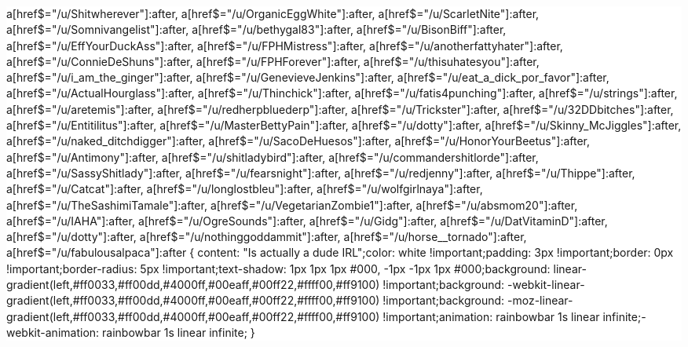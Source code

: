 a[href$="/u/Shitwherever"]:after,
a[href$="/u/OrganicEggWhite"]:after,
a[href$="/u/ScarletNite"]:after,
a[href$="/u/Somnivangelist"]:after,
a[href$="/u/bethygal83"]:after,
a[href$="/u/BisonBiff"]:after,
a[href$="/u/EffYourDuckAss"]:after,
a[href$="/u/FPHMistress"]:after,
a[href$="/u/anotherfattyhater"]:after,
a[href$="/u/ConnieDeShuns"]:after,
a[href$="/u/FPHForever"]:after,
a[href$="/u/thisuhatesyou"]:after,
a[href$="/u/i_am_the_ginger"]:after,
a[href$="/u/GenevieveJenkins"]:after,
a[href$="/u/eat_a_dick_por_favor"]:after,
a[href$="/u/ActualHourglass"]:after,
a[href$="/u/Thinchick"]:after,
a[href$="/u/fatis4punching"]:after,
a[href$="/u/strings"]:after,
a[href$="/u/aretemis"]:after,
a[href$="/u/redherpbluederp"]:after,
a[href$="/u/Trickster"]:after,
a[href$="/u/32DDbitches"]:after,
a[href$="/u/Entitilitus"]:after,
a[href$="/u/MasterBettyPain"]:after,
a[href$="/u/dotty"]:after,
a[href$="/u/Skinny_McJiggles"]:after,
a[href$="/u/naked_ditchdigger"]:after,
a[href$="/u/SacoDeHuesos"]:after,
a[href$="/u/HonorYourBeetus"]:after,
a[href$="/u/Antimony"]:after,
a[href$="/u/shitladybird"]:after,
a[href$="/u/commandershitlorde"]:after,
a[href$="/u/SassyShitlady"]:after,
a[href$="/u/fearsnight"]:after,
a[href$="/u/redjenny"]:after,
a[href$="/u/Thippe"]:after,
a[href$="/u/Catcat"]:after,
a[href$="/u/longlostbleu"]:after,
a[href$="/u/wolfgirlnaya"]:after,
a[href$="/u/TheSashimiTamale"]:after,
a[href$="/u/VegetarianZombie1"]:after,
a[href$="/u/absmom20"]:after,
a[href$="/u/IAHA"]:after,
a[href$="/u/OgreSounds"]:after,
a[href$="/u/Gidg"]:after,
a[href$="/u/DatVitaminD"]:after,
a[href$="/u/dotty"]:after,
a[href$="/u/nothinggoddammit"]:after,
a[href$="/u/horse__tornado"]:after,
a[href$="/u/fabulousalpaca"]:after 
{ content: "Is actually a dude IRL";color: white !important;padding: 3px !important;border: 0px !important;border-radius: 5px !important;text-shadow: 1px 1px 1px #000, -1px -1px 1px #000;background: linear-gradient(left,#ff0033,#ff00dd,#4000ff,#00eaff,#00ff22,#ffff00,#ff9100) !important;background: -webkit-linear-gradient(left,#ff0033,#ff00dd,#4000ff,#00eaff,#00ff22,#ffff00,#ff9100) !important;background: -moz-linear-gradient(left,#ff0033,#ff00dd,#4000ff,#00eaff,#00ff22,#ffff00,#ff9100) !important;animation: rainbowbar 1s linear infinite;-webkit-animation: rainbowbar 1s linear infinite; }
